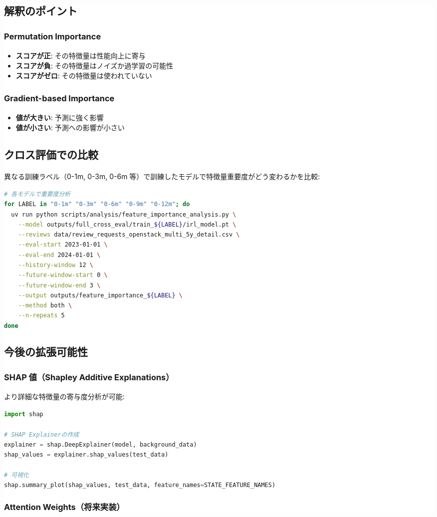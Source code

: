 ## 解釈のポイント

### Permutation Importance

- **スコアが正**: その特徴量は性能向上に寄与
- **スコアが負**: その特徴量はノイズか過学習の可能性
- **スコアがゼロ**: その特徴量は使われていない

### Gradient-based Importance

- **値が大きい**: 予測に強く影響
- **値が小さい**: 予測への影響が小さい

## クロス評価での比較

異なる訓練ラベル（0-1m, 0-3m, 0-6m 等）で訓練したモデルで特徴量重要度がどう変わるかを比較:

```bash
# 各モデルで重要度分析
for LABEL in "0-1m" "0-3m" "0-6m" "0-9m" "0-12m"; do
  uv run python scripts/analysis/feature_importance_analysis.py \
    --model outputs/full_cross_eval/train_${LABEL}/irl_model.pt \
    --reviews data/review_requests_openstack_multi_5y_detail.csv \
    --eval-start 2023-01-01 \
    --eval-end 2024-01-01 \
    --history-window 12 \
    --future-window-start 0 \
    --future-window-end 3 \
    --output outputs/feature_importance_${LABEL} \
    --method both \
    --n-repeats 5
done
```

## 今後の拡張可能性

### SHAP 値（Shapley Additive Explanations）

より詳細な特徴量の寄与度分析が可能:

```python
import shap

# SHAP Explainerの作成
explainer = shap.DeepExplainer(model, background_data)
shap_values = explainer.shap_values(test_data)

# 可視化
shap.summary_plot(shap_values, test_data, feature_names=STATE_FEATURE_NAMES)
```

### Attention Weights（将来実装）
